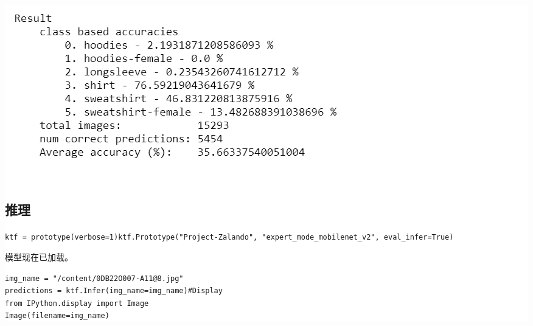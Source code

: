 ![](img/a3334b329ea2e9a90544579751c1b85b.png)

## 推理

```
ktf = prototype(verbose=1)ktf.Prototype("Project-Zalando", "expert_mode_mobilenet_v2", eval_infer=True)
```

模型现在已加载。

```
img_name = "/content/0DB22O007-A11@8.jpg"
predictions = ktf.Infer(img_name=img_name)#Display
from IPython.display import Image
Image(filename=img_name)
```
